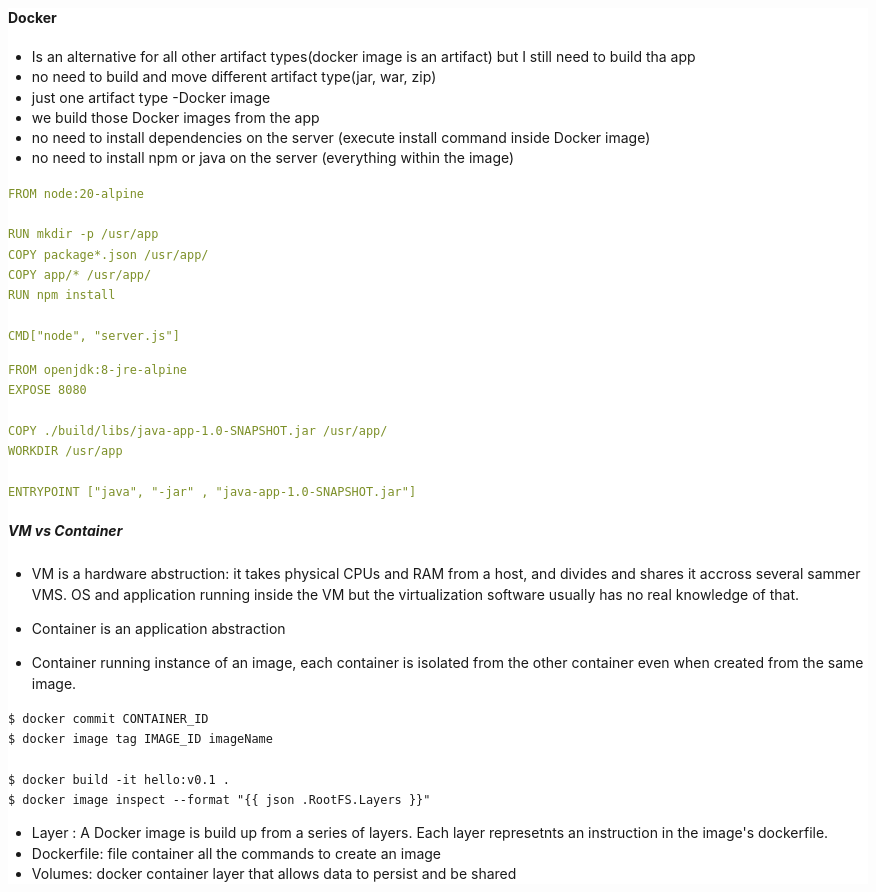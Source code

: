 

#### Docker
- Is an alternative for all other artifact types(docker image is an artifact) but I still need to build tha app
- no need to build and move different artifact type(jar, war, zip)
- just one artifact type -Docker image
- we build those Docker images from the app
- no need to install dependencies on the server (execute install command inside Docker image)
- no need to install npm or java on the server (everything within the image)

```yaml
FROM node:20-alpine

RUN mkdir -p /usr/app
COPY package*.json /usr/app/
COPY app/* /usr/app/
RUN npm install

CMD["node", "server.js"]
```

```yaml
FROM openjdk:8-jre-alpine
EXPOSE 8080

COPY ./build/libs/java-app-1.0-SNAPSHOT.jar /usr/app/
WORKDIR /usr/app

ENTRYPOINT ["java", "-jar" , "java-app-1.0-SNAPSHOT.jar"]
```


##### VM vs Container
- VM is a hardware abstruction: it takes physical CPUs and RAM from a host, and divides and shares it accross several sammer VMS.
OS and application running inside the VM but the virtualization software usually has no real knowledge of that.
- Container is an application abstraction


- Container running instance of an image, each container is isolated from the other container even when created from the same image.

```
$ docker commit CONTAINER_ID
$ docker image tag IMAGE_ID imageName

$ docker build -it hello:v0.1 .
$ docker image inspect --format "{{ json .RootFS.Layers }}" 

```
- Layer : A Docker image is build up from a series of layers. Each layer represetnts an instruction in the image's dockerfile.
- Dockerfile: file container all the commands to create an image
- Volumes: docker container layer that allows data to persist and be shared 

